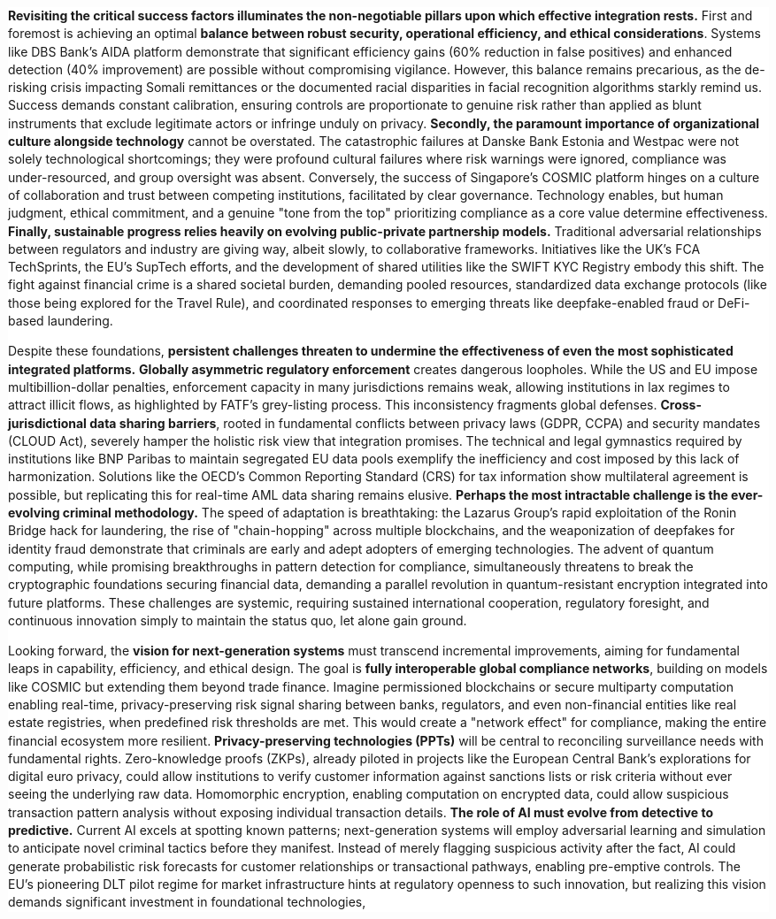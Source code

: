 **Revisiting the critical success factors illuminates the non-negotiable pillars upon which effective integration rests.** First and foremost is achieving an optimal **balance between robust security, operational efficiency, and ethical considerations**. Systems like DBS Bank’s AIDA platform demonstrate that significant efficiency gains (60% reduction in false positives) and enhanced detection (40% improvement) are possible without compromising vigilance. However, this balance remains precarious, as the de-risking crisis impacting Somali remittances or the documented racial disparities in facial recognition algorithms starkly remind us. Success demands constant calibration, ensuring controls are proportionate to genuine risk rather than applied as blunt instruments that exclude legitimate actors or infringe unduly on privacy. **Secondly, the paramount importance of organizational culture alongside technology** cannot be overstated. The catastrophic failures at Danske Bank Estonia and Westpac were not solely technological shortcomings; they were profound cultural failures where risk warnings were ignored, compliance was under-resourced, and group oversight was absent. Conversely, the success of Singapore’s COSMIC platform hinges on a culture of collaboration and trust between competing institutions, facilitated by clear governance. Technology enables, but human judgment, ethical commitment, and a genuine "tone from the top" prioritizing compliance as a core value determine effectiveness. **Finally, sustainable progress relies heavily on evolving public-private partnership models.** Traditional adversarial relationships between regulators and industry are giving way, albeit slowly, to collaborative frameworks. Initiatives like the UK’s FCA TechSprints, the EU’s SupTech efforts, and the development of shared utilities like the SWIFT KYC Registry embody this shift. The fight against financial crime is a shared societal burden, demanding pooled resources, standardized data exchange protocols (like those being explored for the Travel Rule), and coordinated responses to emerging threats like deepfake-enabled fraud or DeFi-based laundering.

Despite these foundations, **persistent challenges threaten to undermine the effectiveness of even the most sophisticated integrated platforms.** **Globally asymmetric regulatory enforcement** creates dangerous loopholes. While the US and EU impose multibillion-dollar penalties, enforcement capacity in many jurisdictions remains weak, allowing institutions in lax regimes to attract illicit flows, as highlighted by FATF’s grey-listing process. This inconsistency fragments global defenses. **Cross-jurisdictional data sharing barriers**, rooted in fundamental conflicts between privacy laws (GDPR, CCPA) and security mandates (CLOUD Act), severely hamper the holistic risk view that integration promises. The technical and legal gymnastics required by institutions like BNP Paribas to maintain segregated EU data pools exemplify the inefficiency and cost imposed by this lack of harmonization. Solutions like the OECD’s Common Reporting Standard (CRS) for tax information show multilateral agreement is possible, but replicating this for real-time AML data sharing remains elusive. **Perhaps the most intractable challenge is the ever-evolving criminal methodology.** The speed of adaptation is breathtaking: the Lazarus Group’s rapid exploitation of the Ronin Bridge hack for laundering, the rise of "chain-hopping" across multiple blockchains, and the weaponization of deepfakes for identity fraud demonstrate that criminals are early and adept adopters of emerging technologies. The advent of quantum computing, while promising breakthroughs in pattern detection for compliance, simultaneously threatens to break the cryptographic foundations securing financial data, demanding a parallel revolution in quantum-resistant encryption integrated into future platforms. These challenges are systemic, requiring sustained international cooperation, regulatory foresight, and continuous innovation simply to maintain the status quo, let alone gain ground.

Looking forward, the **vision for next-generation systems** must transcend incremental improvements, aiming for fundamental leaps in capability, efficiency, and ethical design. The goal is **fully interoperable global compliance networks**, building on models like COSMIC but extending them beyond trade finance. Imagine permissioned blockchains or secure multiparty computation enabling real-time, privacy-preserving risk signal sharing between banks, regulators, and even non-financial entities like real estate registries, when predefined risk thresholds are met. This would create a "network effect" for compliance, making the entire financial ecosystem more resilient. **Privacy-preserving technologies (PPTs)** will be central to reconciling surveillance needs with fundamental rights. Zero-knowledge proofs (ZKPs), already piloted in projects like the European Central Bank’s explorations for digital euro privacy, could allow institutions to verify customer information against sanctions lists or risk criteria without ever seeing the underlying raw data. Homomorphic encryption, enabling computation on encrypted data, could allow suspicious transaction pattern analysis without exposing individual transaction details. **The role of AI must evolve from detective to predictive.** Current AI excels at spotting known patterns; next-generation systems will employ adversarial learning and simulation to anticipate novel criminal tactics before they manifest. Instead of merely flagging suspicious activity after the fact, AI could generate probabilistic risk forecasts for customer relationships or transactional pathways, enabling pre-emptive controls. The EU’s pioneering DLT pilot regime for market infrastructure hints at regulatory openness to such innovation, but realizing this vision demands significant investment in foundational technologies,